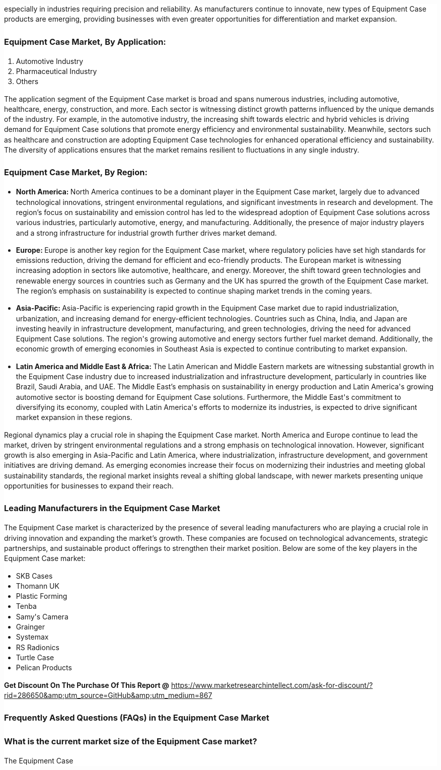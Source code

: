 especially in industries requiring precision and reliability. As manufacturers continue to innovate, new types of Equipment Case products are emerging, providing businesses with even greater opportunities for differentiation and market expansion.</p><h3>Equipment Case Market,&nbsp;By Application:</h3><ol><li>Automotive Industry<li> Pharmaceutical Industry<li> Others</li></ol><p>The application segment of the Equipment Case market is broad and spans numerous industries, including automotive, healthcare, energy, construction, and more. Each sector is witnessing distinct growth patterns influenced by the unique demands of the industry. For example, in the automotive industry, the increasing shift towards electric and hybrid vehicles is driving demand for Equipment Case solutions that promote energy efficiency and environmental sustainability. Meanwhile, sectors such as healthcare and construction are adopting Equipment Case technologies for enhanced operational efficiency and sustainability. The diversity of applications ensures that the market remains resilient to fluctuations in any single industry.</p><h3>Equipment Case Market, By Region:</h3><ul><li><p><strong>North America:&nbsp;</strong>North America continues to be a dominant player in the Equipment Case market, largely due to advanced technological innovations, stringent environmental regulations, and significant investments in research and development. The region&rsquo;s focus on sustainability and emission control has led to the widespread adoption of Equipment Case solutions across various industries, particularly automotive, energy, and manufacturing. Additionally, the presence of major industry players and a strong infrastructure for industrial growth further drives market demand.</p></li><li><p><strong><strong>Europe:&nbsp;</strong></strong>Europe is another key region for the Equipment Case market, where regulatory policies have set high standards for emissions reduction, driving the demand for efficient and eco-friendly products. The European market is witnessing increasing adoption in sectors like automotive, healthcare, and energy. Moreover, the shift toward green technologies and renewable energy sources in countries such as Germany and the UK has spurred the growth of the Equipment Case market. The region&rsquo;s emphasis on sustainability is expected to continue shaping market trends in the coming years.</p></li><li><p><strong><strong>Asia-Pacific:&nbsp;</strong></strong>Asia-Pacific is experiencing rapid growth in the Equipment Case market due to rapid industrialization, urbanization, and increasing demand for energy-efficient technologies. Countries such as China, India, and Japan are investing heavily in infrastructure development, manufacturing, and green technologies, driving the need for advanced Equipment Case solutions. The region's growing automotive and energy sectors further fuel market demand. Additionally, the economic growth of emerging economies in Southeast Asia is expected to continue contributing to market expansion.</p></li><li><p><strong><strong>Latin America and Middle East &amp; Africa:&nbsp;</strong></strong>The Latin American and Middle Eastern markets are witnessing substantial growth in the Equipment Case industry due to increased industrialization and infrastructure development, particularly in countries like Brazil, Saudi Arabia, and UAE. The Middle East&rsquo;s emphasis on sustainability in energy production and Latin America's growing automotive sector is boosting demand for Equipment Case solutions. Furthermore, the Middle East's commitment to diversifying its economy, coupled with Latin America's efforts to modernize its industries, is expected to drive significant market expansion in these regions.</p></li></ul><p>Regional dynamics play a crucial role in shaping the Equipment Case market. North America and Europe continue to lead the market, driven by stringent environmental regulations and a strong emphasis on technological innovation. However, significant growth is also emerging in Asia-Pacific and Latin America, where industrialization, infrastructure development, and government initiatives are driving demand. As emerging economies increase their focus on modernizing their industries and meeting global sustainability standards, the regional market insights reveal a shifting global landscape, with newer markets presenting unique opportunities for businesses to expand their reach.</p><h3><strong>Leading Manufacturers in the Equipment Case Market</strong></h3><p>The Equipment Case market is characterized by the presence of several leading manufacturers who are playing a crucial role in driving innovation and expanding the market&rsquo;s growth. These companies are focused on technological advancements, strategic partnerships, and sustainable product offerings to strengthen their market position. Below are some of the key players in the Equipment Case market:</p></div><div class="article-main__content" data-test-id="publishing-text-block"><ul><li><span class="">SKB Cases<li> Thomann UK<li> Plastic Forming<li> Tenba<li> Samy's Camera<li> Grainger<li> Systemax<li> RS Radionics<li> Turtle Case<li> Pelican Products</span></li></ul></div><div class="article-main__content" data-test-id="publishing-text-block"><p><span class="font-[700]"><strong>Get Discount On The Purchase Of This Report @</strong> <a href="https://www.marketresearchintellect.com/ask-for-discount/?rid=286650&amp;utm_source=GitHub&amp;utm_medium=867" data-fr-linked="true">https://www.marketresearchintellect.com/ask-for-discount/?rid=286650&amp;utm_source=GitHub&amp;utm_medium=867</a></span></p></div><div class="article-main__content" data-test-id="publishing-text-block"><h3><strong>Frequently Asked Questions (FAQs) in the Equipment Case Market</strong></h3><h3><strong>What is the current market size of the Equipment Case market?</strong></h3><p>The Equipment Case